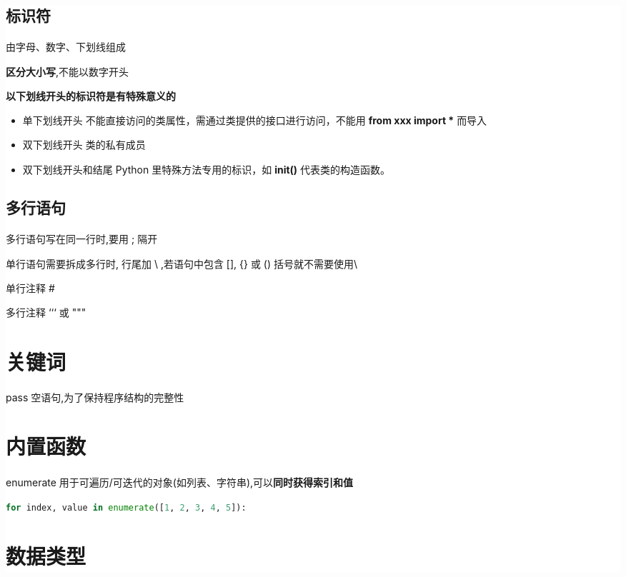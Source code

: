 ## 标识符

由字母、数字、下划线组成

**区分大小写**,不能以数字开头

**以下划线开头的标识符是有特殊意义的**

* 单下划线开头  不能直接访问的类属性，需通过类提供的接口进行访问，不能用 **from xxx import \*** 而导入

* 双下划线开头  类的私有成员
* 双下划线开头和结尾  Python 里特殊方法专用的标识，如 **__init__()** 代表类的构造函数。



## 多行语句

多行语句写在同一行时,要用 ; 隔开

单行语句需要拆成多行时, 行尾加 \ ,若语句中包含 [], {} 或 () 括号就不需要使用\



单行注释	#

多行注释	‘‘‘ 或 """



# 关键词



pass	空语句,为了保持程序结构的完整性







# 内置函数



enumerate 用于可遍历/可迭代的对象(如列表、字符串),可以**同时获得索引和值**

```python
for index, value in enumerate([1, 2, 3, 4, 5]):
```















# 数据类型
